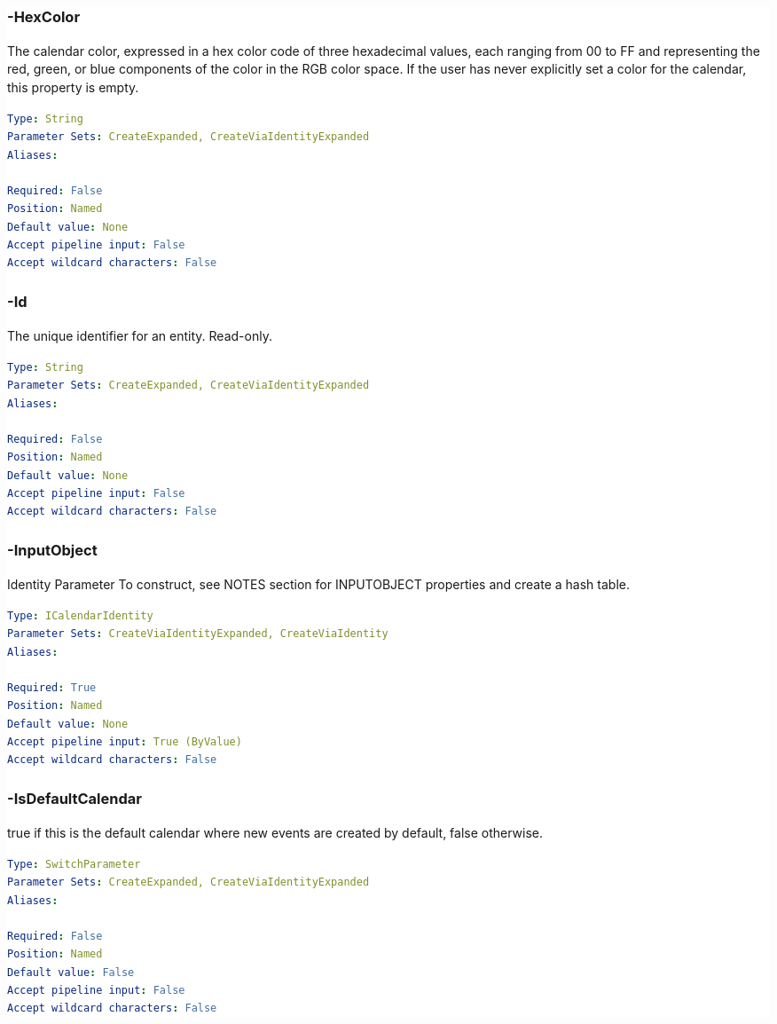 ### -HexColor
The calendar color, expressed in a hex color code of three hexadecimal values, each ranging from 00 to FF and representing the red, green, or blue components of the color in the RGB color space.
If the user has never explicitly set a color for the calendar, this property is empty.

```yaml
Type: String
Parameter Sets: CreateExpanded, CreateViaIdentityExpanded
Aliases:

Required: False
Position: Named
Default value: None
Accept pipeline input: False
Accept wildcard characters: False
```

### -Id
The unique identifier for an entity.
Read-only.

```yaml
Type: String
Parameter Sets: CreateExpanded, CreateViaIdentityExpanded
Aliases:

Required: False
Position: Named
Default value: None
Accept pipeline input: False
Accept wildcard characters: False
```

### -InputObject
Identity Parameter
To construct, see NOTES section for INPUTOBJECT properties and create a hash table.

```yaml
Type: ICalendarIdentity
Parameter Sets: CreateViaIdentityExpanded, CreateViaIdentity
Aliases:

Required: True
Position: Named
Default value: None
Accept pipeline input: True (ByValue)
Accept wildcard characters: False
```

### -IsDefaultCalendar
true if this is the default calendar where new events are created by default, false otherwise.

```yaml
Type: SwitchParameter
Parameter Sets: CreateExpanded, CreateViaIdentityExpanded
Aliases:

Required: False
Position: Named
Default value: False
Accept pipeline input: False
Accept wildcard characters: False
```

